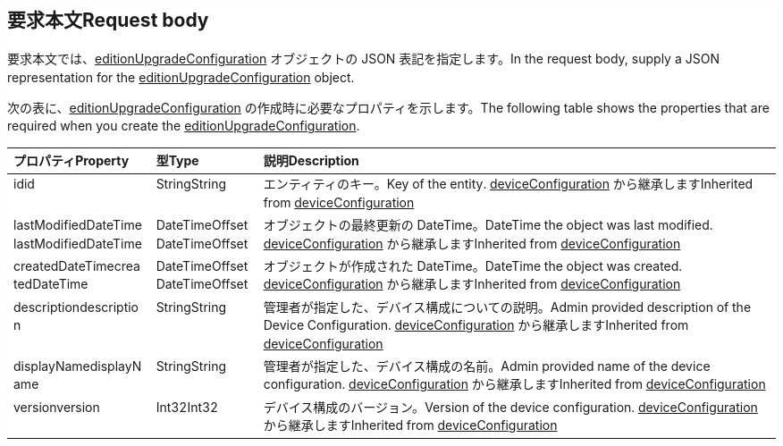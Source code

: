 ## <a name="request-body"></a><span data-ttu-id="07e33-123">要求本文</span><span class="sxs-lookup"><span data-stu-id="07e33-123">Request body</span></span>
<span data-ttu-id="07e33-124">要求本文では、[editionUpgradeConfiguration](../resources/intune_deviceconfig_editionupgradeconfiguration.md) オブジェクトの JSON 表記を指定します。</span><span class="sxs-lookup"><span data-stu-id="07e33-124">In the request body, supply a JSON representation for the [editionUpgradeConfiguration](../resources/intune_deviceconfig_editionupgradeconfiguration.md) object.</span></span>

<span data-ttu-id="07e33-125">次の表に、[editionUpgradeConfiguration](../resources/intune_deviceconfig_editionupgradeconfiguration.md) の作成時に必要なプロパティを示します。</span><span class="sxs-lookup"><span data-stu-id="07e33-125">The following table shows the properties that are required when you create the [editionUpgradeConfiguration](../resources/intune_deviceconfig_editionupgradeconfiguration.md).</span></span>

|<span data-ttu-id="07e33-126">プロパティ</span><span class="sxs-lookup"><span data-stu-id="07e33-126">Property</span></span>|<span data-ttu-id="07e33-127">型</span><span class="sxs-lookup"><span data-stu-id="07e33-127">Type</span></span>|<span data-ttu-id="07e33-128">説明</span><span class="sxs-lookup"><span data-stu-id="07e33-128">Description</span></span>|
|:---|:---|:---|
|<span data-ttu-id="07e33-129">id</span><span class="sxs-lookup"><span data-stu-id="07e33-129">id</span></span>|<span data-ttu-id="07e33-130">String</span><span class="sxs-lookup"><span data-stu-id="07e33-130">String</span></span>|<span data-ttu-id="07e33-131">エンティティのキー。</span><span class="sxs-lookup"><span data-stu-id="07e33-131">Key of the entity.</span></span> <span data-ttu-id="07e33-132">[deviceConfiguration](../resources/intune_deviceconfig_deviceconfiguration.md) から継承します</span><span class="sxs-lookup"><span data-stu-id="07e33-132">Inherited from [deviceConfiguration](../resources/intune_deviceconfig_deviceconfiguration.md)</span></span>|
|<span data-ttu-id="07e33-133">lastModifiedDateTime</span><span class="sxs-lookup"><span data-stu-id="07e33-133">lastModifiedDateTime</span></span>|<span data-ttu-id="07e33-134">DateTimeOffset</span><span class="sxs-lookup"><span data-stu-id="07e33-134">DateTimeOffset</span></span>|<span data-ttu-id="07e33-135">オブジェクトの最終更新の DateTime。</span><span class="sxs-lookup"><span data-stu-id="07e33-135">DateTime the object was last modified.</span></span> <span data-ttu-id="07e33-136">[deviceConfiguration](../resources/intune_deviceconfig_deviceconfiguration.md) から継承します</span><span class="sxs-lookup"><span data-stu-id="07e33-136">Inherited from [deviceConfiguration](../resources/intune_deviceconfig_deviceconfiguration.md)</span></span>|
|<span data-ttu-id="07e33-137">createdDateTime</span><span class="sxs-lookup"><span data-stu-id="07e33-137">createdDateTime</span></span>|<span data-ttu-id="07e33-138">DateTimeOffset</span><span class="sxs-lookup"><span data-stu-id="07e33-138">DateTimeOffset</span></span>|<span data-ttu-id="07e33-139">オブジェクトが作成された DateTime。</span><span class="sxs-lookup"><span data-stu-id="07e33-139">DateTime the object was created.</span></span> <span data-ttu-id="07e33-140">[deviceConfiguration](../resources/intune_deviceconfig_deviceconfiguration.md) から継承します</span><span class="sxs-lookup"><span data-stu-id="07e33-140">Inherited from [deviceConfiguration](../resources/intune_deviceconfig_deviceconfiguration.md)</span></span>|
|<span data-ttu-id="07e33-141">description</span><span class="sxs-lookup"><span data-stu-id="07e33-141">description</span></span>|<span data-ttu-id="07e33-142">String</span><span class="sxs-lookup"><span data-stu-id="07e33-142">String</span></span>|<span data-ttu-id="07e33-143">管理者が指定した、デバイス構成についての説明。</span><span class="sxs-lookup"><span data-stu-id="07e33-143">Admin provided description of the Device Configuration.</span></span> <span data-ttu-id="07e33-144">[deviceConfiguration](../resources/intune_deviceconfig_deviceconfiguration.md) から継承します</span><span class="sxs-lookup"><span data-stu-id="07e33-144">Inherited from [deviceConfiguration](../resources/intune_deviceconfig_deviceconfiguration.md)</span></span>|
|<span data-ttu-id="07e33-145">displayName</span><span class="sxs-lookup"><span data-stu-id="07e33-145">displayName</span></span>|<span data-ttu-id="07e33-146">String</span><span class="sxs-lookup"><span data-stu-id="07e33-146">String</span></span>|<span data-ttu-id="07e33-147">管理者が指定した、デバイス構成の名前。</span><span class="sxs-lookup"><span data-stu-id="07e33-147">Admin provided name of the device configuration.</span></span> <span data-ttu-id="07e33-148">[deviceConfiguration](../resources/intune_deviceconfig_deviceconfiguration.md) から継承します</span><span class="sxs-lookup"><span data-stu-id="07e33-148">Inherited from [deviceConfiguration](../resources/intune_deviceconfig_deviceconfiguration.md)</span></span>|
|<span data-ttu-id="07e33-149">version</span><span class="sxs-lookup"><span data-stu-id="07e33-149">version</span></span>|<span data-ttu-id="07e33-150">Int32</span><span class="sxs-lookup"><span data-stu-id="07e33-150">Int32</span></span>|<span data-ttu-id="07e33-151">デバイス構成のバージョン。</span><span class="sxs-lookup"><span data-stu-id="07e33-151">Version of the device configuration.</span></span> <span data-ttu-id="07e33-152">[deviceConfiguration](../resources/intune_deviceconfig_deviceconfiguration.md) から継承します</span><span class="sxs-lookup"><span data-stu-id="07e33-152">Inherited from [deviceConfiguration](../resources/intune_deviceconfig_deviceconfiguration.md)</span></span>|